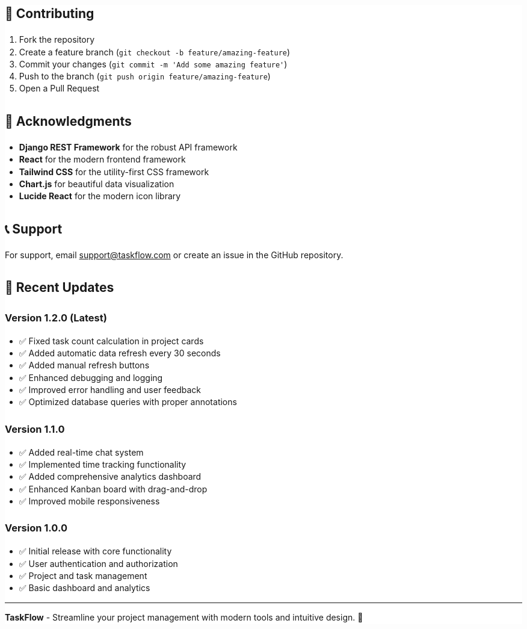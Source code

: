 ## 🤝 Contributing

1. Fork the repository
2. Create a feature branch (`git checkout -b feature/amazing-feature`)
3. Commit your changes (`git commit -m 'Add some amazing feature'`)
4. Push to the branch (`git push origin feature/amazing-feature`)
5. Open a Pull Request



## 🙏 Acknowledgments

- **Django REST Framework** for the robust API framework
- **React** for the modern frontend framework
- **Tailwind CSS** for the utility-first CSS framework
- **Chart.js** for beautiful data visualization
- **Lucide React** for the modern icon library

## 📞 Support

For support, email support@taskflow.com or create an issue in the GitHub repository.

## 🔄 Recent Updates

### Version 1.2.0 (Latest)
- ✅ Fixed task count calculation in project cards
- ✅ Added automatic data refresh every 30 seconds
- ✅ Added manual refresh buttons
- ✅ Enhanced debugging and logging
- ✅ Improved error handling and user feedback
- ✅ Optimized database queries with proper annotations

### Version 1.1.0
- ✅ Added real-time chat system
- ✅ Implemented time tracking functionality
- ✅ Added comprehensive analytics dashboard
- ✅ Enhanced Kanban board with drag-and-drop
- ✅ Improved mobile responsiveness

### Version 1.0.0
- ✅ Initial release with core functionality
- ✅ User authentication and authorization
- ✅ Project and task management
- ✅ Basic dashboard and analytics

---

**TaskFlow** - Streamline your project management with modern tools and intuitive design. 🚀
